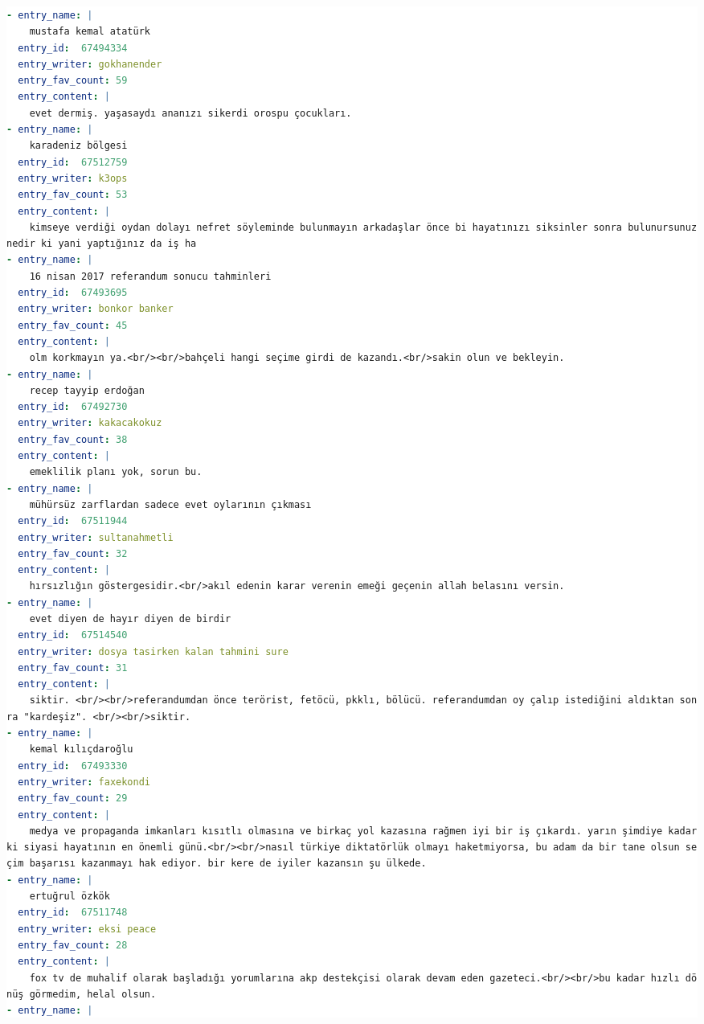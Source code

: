 ```yaml
- entry_name: |
    mustafa kemal atatürk
  entry_id:  67494334
  entry_writer: gokhanender
  entry_fav_count: 59
  entry_content: |
    evet dermiş. yaşasaydı ananızı sikerdi orospu çocukları.
- entry_name: |
    karadeniz bölgesi
  entry_id:  67512759
  entry_writer: k3ops
  entry_fav_count: 53
  entry_content: |
    kimseye verdiği oydan dolayı nefret söyleminde bulunmayın arkadaşlar önce bi hayatınızı siksinler sonra bulunursunuz nedir ki yani yaptığınız da iş ha
- entry_name: |
    16 nisan 2017 referandum sonucu tahminleri
  entry_id:  67493695
  entry_writer: bonkor banker
  entry_fav_count: 45
  entry_content: |
    olm korkmayın ya.<br/><br/>bahçeli hangi seçime girdi de kazandı.<br/>sakin olun ve bekleyin.
- entry_name: |
    recep tayyip erdoğan
  entry_id:  67492730
  entry_writer: kakacakokuz
  entry_fav_count: 38
  entry_content: |
    emeklilik planı yok, sorun bu.
- entry_name: |
    mühürsüz zarflardan sadece evet oylarının çıkması
  entry_id:  67511944
  entry_writer: sultanahmetli
  entry_fav_count: 32
  entry_content: |
    hırsızlığın göstergesidir.<br/>akıl edenin karar verenin emeği geçenin allah belasını versin.
- entry_name: |
    evet diyen de hayır diyen de birdir
  entry_id:  67514540
  entry_writer: dosya tasirken kalan tahmini sure
  entry_fav_count: 31
  entry_content: |
    siktir. <br/><br/>referandumdan önce terörist, fetöcü, pkklı, bölücü. referandumdan oy çalıp istediğini aldıktan sonra "kardeşiz". <br/><br/>siktir.
- entry_name: |
    kemal kılıçdaroğlu
  entry_id:  67493330
  entry_writer: faxekondi
  entry_fav_count: 29
  entry_content: |
    medya ve propaganda imkanları kısıtlı olmasına ve birkaç yol kazasına rağmen iyi bir iş çıkardı. yarın şimdiye kadarki siyasi hayatının en önemli günü.<br/><br/>nasıl türkiye diktatörlük olmayı haketmiyorsa, bu adam da bir tane olsun seçim başarısı kazanmayı hak ediyor. bir kere de iyiler kazansın şu ülkede.
- entry_name: |
    ertuğrul özkök
  entry_id:  67511748
  entry_writer: eksi peace
  entry_fav_count: 28
  entry_content: |
    fox tv de muhalif olarak başladığı yorumlarına akp destekçisi olarak devam eden gazeteci.<br/><br/>bu kadar hızlı dönüş görmedim, helal olsun.
- entry_name: |
```